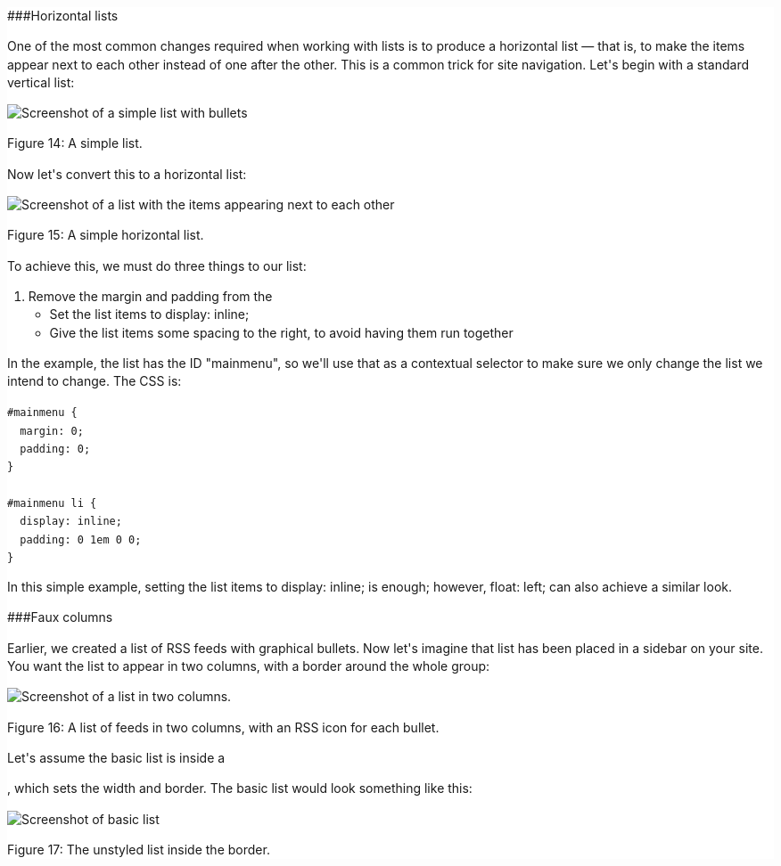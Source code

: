 ###Horizontal lists

One of the most common changes required when working with lists is to produce a horizontal list — that is, to make the items appear next to each other instead of one after the other. This is a common trick for site navigation. Let's begin with a standard vertical list:

![Screenshot of a simple list with bullets](https://static.webplatform.org/w/public/5/5d/simple-n.gif)

Figure 14: A simple list.

Now let's convert this to a horizontal list:

![Screenshot of a list with the items appearing next to each other](https://static.webplatform.org/w/public/b/b4/simple-o.gif)

Figure 15: A simple horizontal list.

To achieve this, we must do three things to our list:

1. Remove the margin and padding from the <ul>
2. Set the list items to display: inline;
3. Give the list items some spacing to the right, to avoid having them run together

In the example, the list has the ID "mainmenu", so we'll use that as a contextual selector to make sure we only change the list we intend to change. The CSS is:
```
#mainmenu {
  margin: 0;
  padding: 0;
}

#mainmenu li {
  display: inline;
  padding: 0 1em 0 0;
}
```

In this simple example, setting the list items to display: inline; is enough; however, float: left; can also achieve a similar look.

###Faux columns

Earlier, we created a list of RSS feeds with graphical bullets. Now let's imagine that list has been placed in a sidebar on your site. You want the list to appear in two columns, with a border around the whole group:

![Screenshot of a list in two columns.](https://static.webplatform.org/w/public/1/16/columns-.gif)


Figure 16: A list of feeds in two columns, with an RSS icon for each bullet.

Let's assume the basic list is inside a <div>, which sets the width and border. The basic list would look something like this:

![Screenshot of basic list](https://static.webplatform.org/w/public/b/be/columns0.gif)

Figure 17: The unstyled list inside the border.

